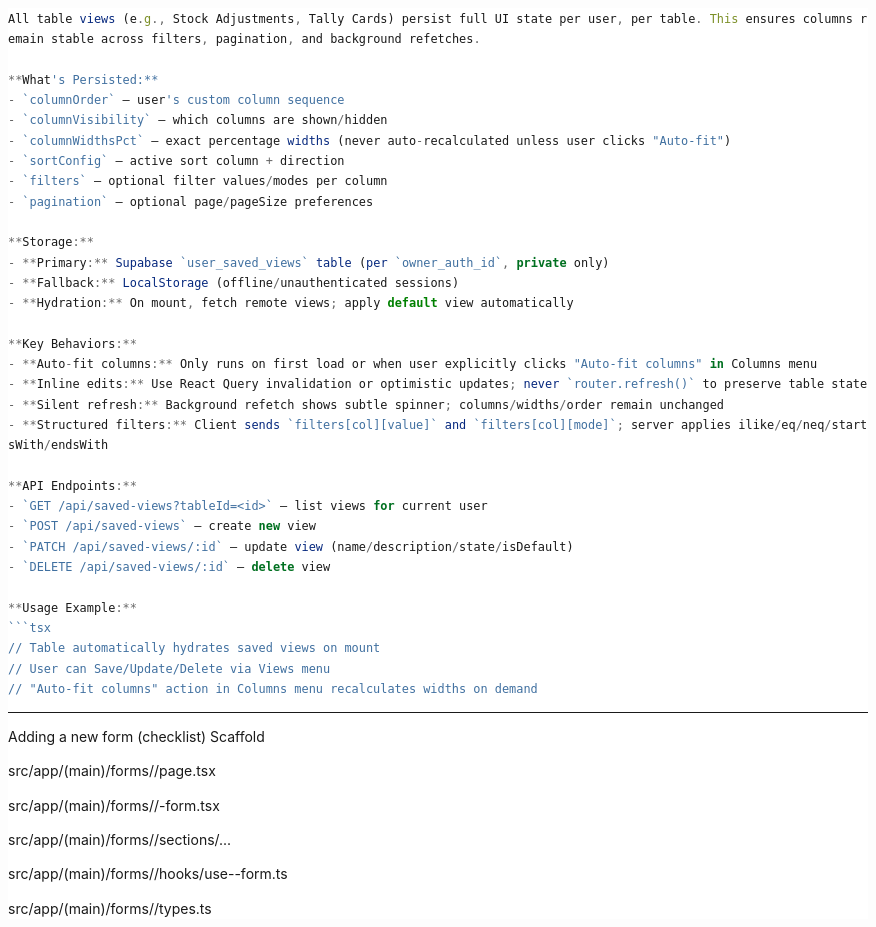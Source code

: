   ```ts
All table views (e.g., Stock Adjustments, Tally Cards) persist full UI state per user, per table. This ensures columns remain stable across filters, pagination, and background refetches.

**What's Persisted:**
- `columnOrder` — user's custom column sequence
- `columnVisibility` — which columns are shown/hidden
- `columnWidthsPct` — exact percentage widths (never auto-recalculated unless user clicks "Auto-fit")
- `sortConfig` — active sort column + direction
- `filters` — optional filter values/modes per column
- `pagination` — optional page/pageSize preferences

**Storage:**
- **Primary:** Supabase `user_saved_views` table (per `owner_auth_id`, private only)
- **Fallback:** LocalStorage (offline/unauthenticated sessions)
- **Hydration:** On mount, fetch remote views; apply default view automatically

**Key Behaviors:**
- **Auto-fit columns:** Only runs on first load or when user explicitly clicks "Auto-fit columns" in Columns menu
- **Inline edits:** Use React Query invalidation or optimistic updates; never `router.refresh()` to preserve table state
- **Silent refresh:** Background refetch shows subtle spinner; columns/widths/order remain unchanged
- **Structured filters:** Client sends `filters[col][value]` and `filters[col][mode]`; server applies ilike/eq/neq/startsWith/endsWith

**API Endpoints:**
- `GET /api/saved-views?tableId=<id>` — list views for current user
- `POST /api/saved-views` — create new view
- `PATCH /api/saved-views/:id` — update view (name/description/state/isDefault)
- `DELETE /api/saved-views/:id` — delete view

**Usage Example:**
```tsx
// Table automatically hydrates saved views on mount
// User can Save/Update/Delete via Views menu
// "Auto-fit columns" action in Columns menu recalculates widths on demand
```

---

Adding a new form (checklist)
Scaffold

src/app/(main)/forms/<feature>/page.tsx

src/app/(main)/forms/<feature>/<feature>-form.tsx

src/app/(main)/forms/<feature>/sections/...

src/app/(main)/forms/<feature>/hooks/use-<feature>-form.ts

src/app/(main)/forms/<feature>/types.ts
